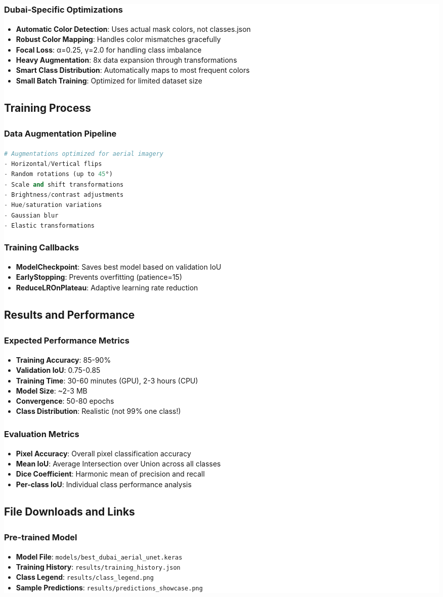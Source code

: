 ### Dubai-Specific Optimizations
- **Automatic Color Detection**: Uses actual mask colors, not classes.json
- **Robust Color Mapping**: Handles color mismatches gracefully
- **Focal Loss**: α=0.25, γ=2.0 for handling class imbalance
- **Heavy Augmentation**: 8x data expansion through transformations
- **Smart Class Distribution**: Automatically maps to most frequent colors
- **Small Batch Training**: Optimized for limited dataset size

## Training Process

### Data Augmentation Pipeline
```python
# Augmentations optimized for aerial imagery
- Horizontal/Vertical flips
- Random rotations (up to 45°)
- Scale and shift transformations
- Brightness/contrast adjustments
- Hue/saturation variations
- Gaussian blur
- Elastic transformations
```

### Training Callbacks
- **ModelCheckpoint**: Saves best model based on validation IoU
- **EarlyStopping**: Prevents overfitting (patience=15)
- **ReduceLROnPlateau**: Adaptive learning rate reduction

## Results and Performance

### Expected Performance Metrics
- **Training Accuracy**: 85-90%
- **Validation IoU**: 0.75-0.85
- **Training Time**: 30-60 minutes (GPU), 2-3 hours (CPU)
- **Model Size**: ~2-3 MB
- **Convergence**: 50-80 epochs
- **Class Distribution**: Realistic (not 99% one class!)

### Evaluation Metrics
- **Pixel Accuracy**: Overall pixel classification accuracy
- **Mean IoU**: Average Intersection over Union across all classes
- **Dice Coefficient**: Harmonic mean of precision and recall
- **Per-class IoU**: Individual class performance analysis

## File Downloads and Links

### Pre-trained Model
- **Model File**: `models/best_dubai_aerial_unet.keras`
- **Training History**: `results/training_history.json`
- **Class Legend**: `results/class_legend.png`
- **Sample Predictions**: `results/predictions_showcase.png`
